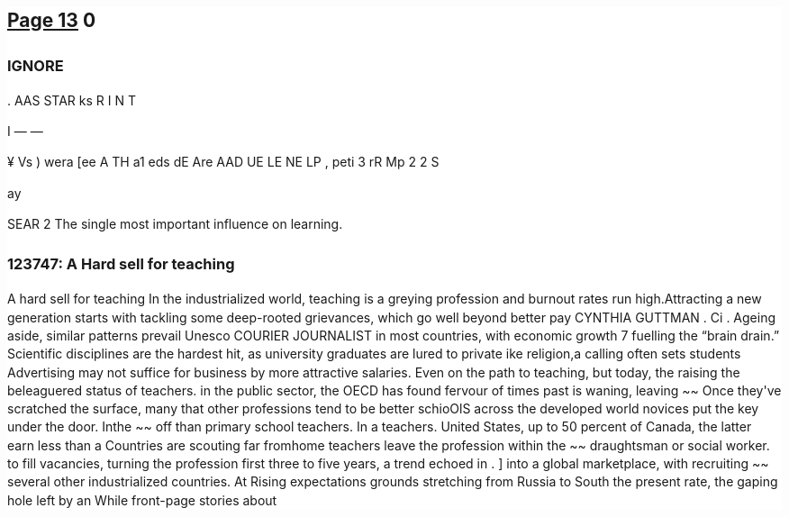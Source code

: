 ## [Page 13](https://demo.humlab.umu.se/courier/123798eng.pdf#page=13) 0

### IGNORE

. 
AAS STAR 
ks 
R
I
N
T
 
I
—
—
 
¥ Vs ) wera 
[ee 
A 
TH 
a1 eds dE Are AAD 
UE LE NE 
LP , peti 3 rR 
Mp 
2
2
S
 
ay 
  
SEAR 2 
The single most important influence on learning. 


### 123747: A Hard sell for teaching

A hard sell for teaching 
In the industrialized world, teaching is a greying profession and burnout rates run high.Attracting a 
new generation starts with tackling some deep-rooted grievances, 
which go well beyond better pay 
  CYNTHIA GUTTMAN . Ci . 
Ageing aside, similar patterns prevail 
Unesco COURIER JOURNALIST in most countries, with economic growth 
7 fuelling the “brain drain.” Scientific 
disciplines are the hardest hit, as 
university graduates are lured to private 
ike religion,a calling often sets students Advertising may not suffice for business by more attractive salaries. Even 
on the path to teaching, but today, the raising the beleaguered status of teachers. in the public sector, the OECD has found 
fervour of times past is waning, leaving ~~ Once they've scratched the surface, many that other professions tend to be better 
schioOlS across the developed world novices put the key under the door. Inthe ~~ off than primary school teachers. In 
a teachers. United States, up to 50 percent of Canada, the latter earn less than a 
Countries are scouting far fromhome teachers leave the profession within the ~~ draughtsman or social worker. 
to fill vacancies, turning the profession first three to five years, a trend echoed in . ] 
into a global marketplace, with recruiting ~~ several other industrialized countries. At Rising expectations 
grounds stretching from Russia to South the present rate, the gaping hole left by an While front-page stories about 